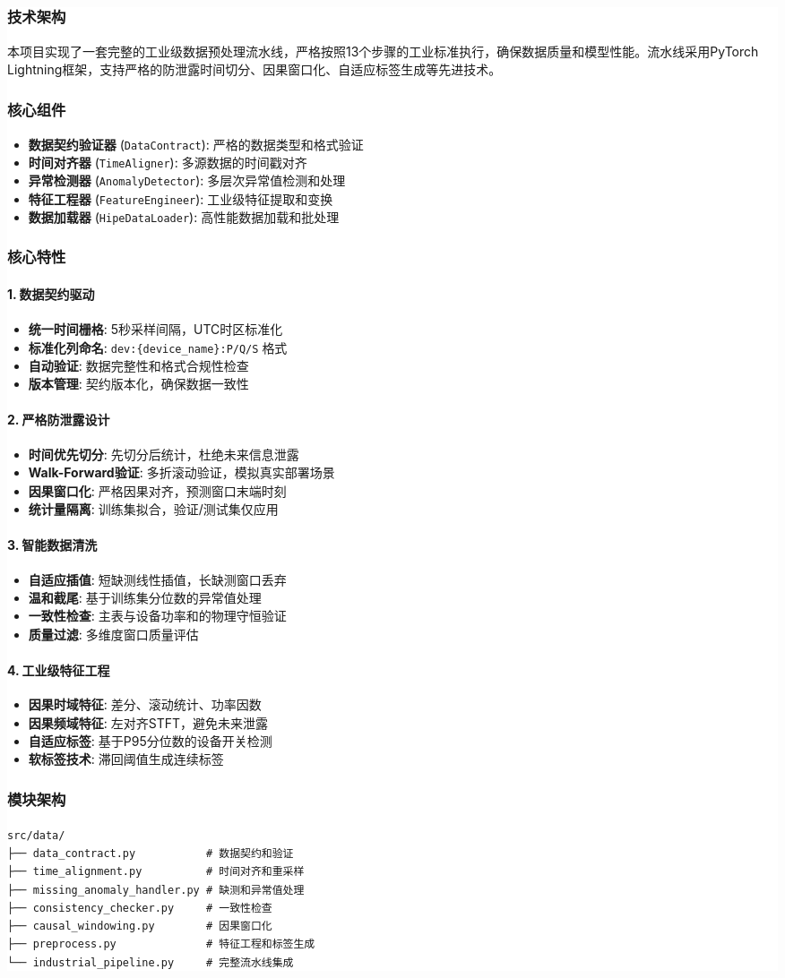 ### 技术架构

本项目实现了一套完整的工业级数据预处理流水线，严格按照13个步骤的工业标准执行，确保数据质量和模型性能。流水线采用PyTorch Lightning框架，支持严格的防泄露时间切分、因果窗口化、自适应标签生成等先进技术。

### 核心组件

- **数据契约验证器** (`DataContract`): 严格的数据类型和格式验证
- **时间对齐器** (`TimeAligner`): 多源数据的时间戳对齐
- **异常检测器** (`AnomalyDetector`): 多层次异常值检测和处理
- **特征工程器** (`FeatureEngineer`): 工业级特征提取和变换
- **数据加载器** (`HipeDataLoader`): 高性能数据加载和批处理

### 核心特性

#### 1. 数据契约驱动
- **统一时间栅格**: 5秒采样间隔，UTC时区标准化
- **标准化列命名**: `dev:{device_name}:P/Q/S` 格式
- **自动验证**: 数据完整性和格式合规性检查
- **版本管理**: 契约版本化，确保数据一致性

#### 2. 严格防泄露设计
- **时间优先切分**: 先切分后统计，杜绝未来信息泄露
- **Walk-Forward验证**: 多折滚动验证，模拟真实部署场景
- **因果窗口化**: 严格因果对齐，预测窗口末端时刻
- **统计量隔离**: 训练集拟合，验证/测试集仅应用

#### 3. 智能数据清洗
- **自适应插值**: 短缺测线性插值，长缺测窗口丢弃
- **温和截尾**: 基于训练集分位数的异常值处理
- **一致性检查**: 主表与设备功率和的物理守恒验证
- **质量过滤**: 多维度窗口质量评估

#### 4. 工业级特征工程
- **因果时域特征**: 差分、滚动统计、功率因数
- **因果频域特征**: 左对齐STFT，避免未来泄露
- **自适应标签**: 基于P95分位数的设备开关检测
- **软标签技术**: 滞回阈值生成连续标签

### 模块架构

```
src/data/
├── data_contract.py           # 数据契约和验证
├── time_alignment.py          # 时间对齐和重采样
├── missing_anomaly_handler.py # 缺测和异常值处理
├── consistency_checker.py     # 一致性检查
├── causal_windowing.py        # 因果窗口化
├── preprocess.py              # 特征工程和标签生成
└── industrial_pipeline.py     # 完整流水线集成
```
